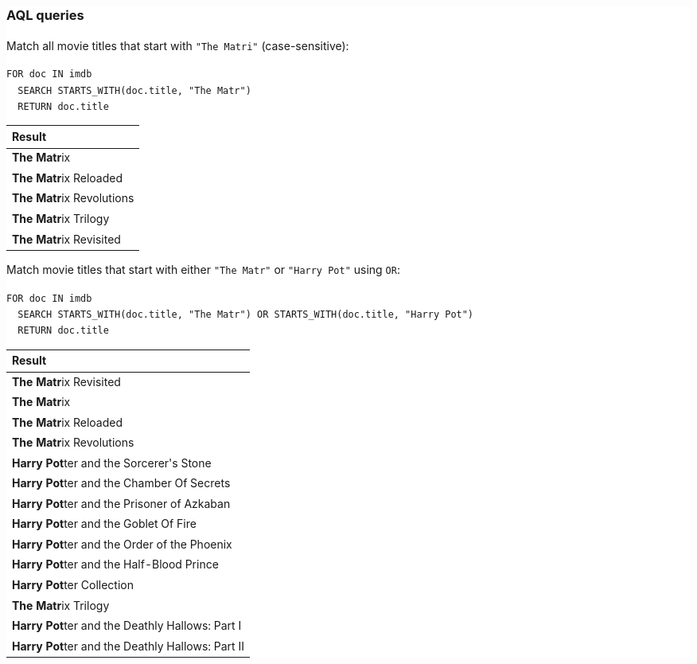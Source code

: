 ### AQL queries

Match all movie titles that start with `"The Matri"` (case-sensitive):

```aql
FOR doc IN imdb
  SEARCH STARTS_WITH(doc.title, "The Matr")
  RETURN doc.title
```

| Result |
|:-------|
| **The Matr**ix |
| **The Matr**ix Reloaded |
| **The Matr**ix Revolutions |
| **The Matr**ix Trilogy |
| **The Matr**ix Revisited |

Match movie titles that start with either `"The Matr"` or `"Harry Pot"`
using `OR`:

```aql
FOR doc IN imdb
  SEARCH STARTS_WITH(doc.title, "The Matr") OR STARTS_WITH(doc.title, "Harry Pot")
  RETURN doc.title
```

| Result |
|:-------|
| **The Matr**ix Revisited |
| **The Matr**ix |
| **The Matr**ix Reloaded |
| **The Matr**ix Revolutions |
| **Harry Pot**ter and the Sorcerer's Stone |
| **Harry Pot**ter and the Chamber Of Secrets |
| **Harry Pot**ter and the Prisoner of Azkaban |
| **Harry Pot**ter and the Goblet Of Fire |
| **Harry Pot**ter and the Order of the Phoenix |
| **Harry Pot**ter and the Half-Blood Prince |
| **Harry Pot**ter Collection |
| **The Matr**ix Trilogy |
| **Harry Pot**ter and the Deathly Hallows: Part I |
| **Harry Pot**ter and the Deathly Hallows: Part II |
